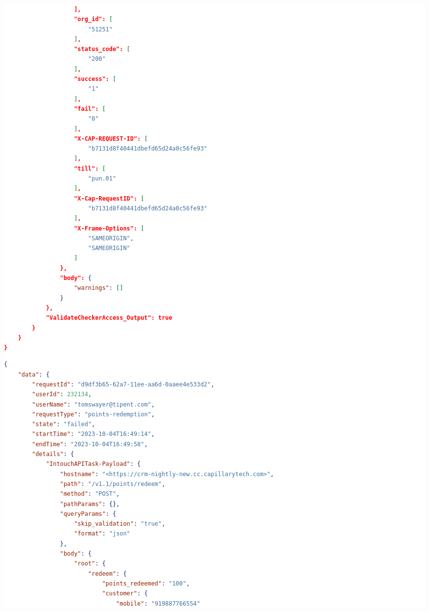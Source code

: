 ```json Customer identifier change
                    ],
                    "org_id": [
                        "51251"
                    ],
                    "status_code": [
                        "200"
                    ],
                    "success": [
                        "1"
                    ],
                    "fail": [
                        "0"
                    ],
                    "X-CAP-REQUEST-ID": [
                        "b7131d8f40441dbefd65d24a0c56fe93"
                    ],
                    "till": [
                        "pun.01"
                    ],
                    "X-Cap-RequestID": [
                        "b7131d8f40441dbefd65d24a0c56fe93"
                    ],
                    "X-Frame-Options": [
                        "SAMEORIGIN",
                        "SAMEORIGIN"
                    ]
                },
                "body": {
                    "warnings": []
                }
            },
            "ValidateCheckerAccess_Output": true
        }
    }
}

```
```json Points redemption
{
    "data": {
        "requestId": "d9df3b65-62a7-11ee-aa6d-0aaee4e533d2",
        "userId": 232134,
        "userName": "tomswayer@tipent.com",
        "requestType": "points-redemption",
        "state": "failed",
        "startTime": "2023-10-04T16:49:14",
        "endTime": "2023-10-04T16:49:58",
        "details": {
            "IntouchAPITask-Payload": {
                "hostname": "<https://crm-nightly-new.cc.capillarytech.com>",
                "path": "/v1.1/points/redeem",
                "method": "POST",
                "pathParams": {},
                "queryParams": {
                    "skip_validation": "true",
                    "format": "json"
                },
                "body": {
                    "root": {
                        "redeem": {
                            "points_redeemed": "100",
                            "customer": {
                                "mobile": "919887766554"
```